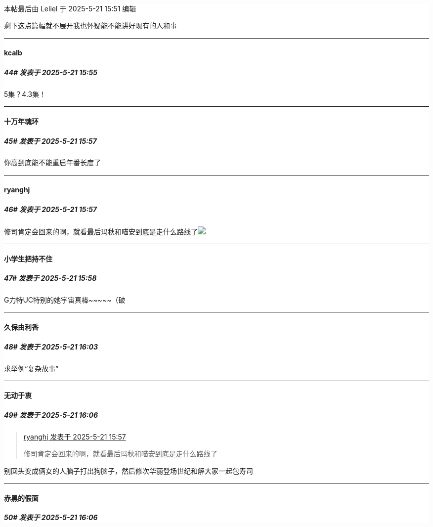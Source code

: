  本帖最后由 Leliel 于 2025-5-21 15:51 编辑 

剩下这点篇幅就不展开我也怀疑能不能讲好现有的人和事


*****

####  kcalb  
##### 44#       发表于 2025-5-21 15:55

5集？4.3集！

*****

####  十万年魂环  
##### 45#       发表于 2025-5-21 15:57

你高到底能不能重启年番长度了

*****

####  ryanghj  
##### 46#       发表于 2025-5-21 15:57

修司肯定会回来的啊，就看最后玛秋和喵安到底是走什么路线了<img src="https://static.stage1st.com/image/smiley/face2017/059.png" referrerpolicy="no-referrer">


*****

####  小学生把持不住  
##### 47#       发表于 2025-5-21 15:58

G力特UC特别的她宇宙真棒~~~~~（破

*****

####  久保由利香  
##### 48#       发表于 2025-5-21 16:03

求举例“复杂故事”


*****

####  无动于衷  
##### 49#       发表于 2025-5-21 16:06

<blockquote><a href="httphttps://stage1st.com/2b/forum.php?mod=redirect&amp;goto=findpost&amp;pid=67837510&amp;ptid=2252257" target="_blank">ryanghj 发表于 2025-5-21 15:57</a>

修司肯定会回来的啊，就看最后玛秋和喵安到底是走什么路线了</blockquote>
别回头变成俩女的人脑子打出狗脑子，然后修次华丽登场世纪和解大家一起包寿司

*****

####  赤黑的假面  
##### 50#       发表于 2025-5-21 16:06
